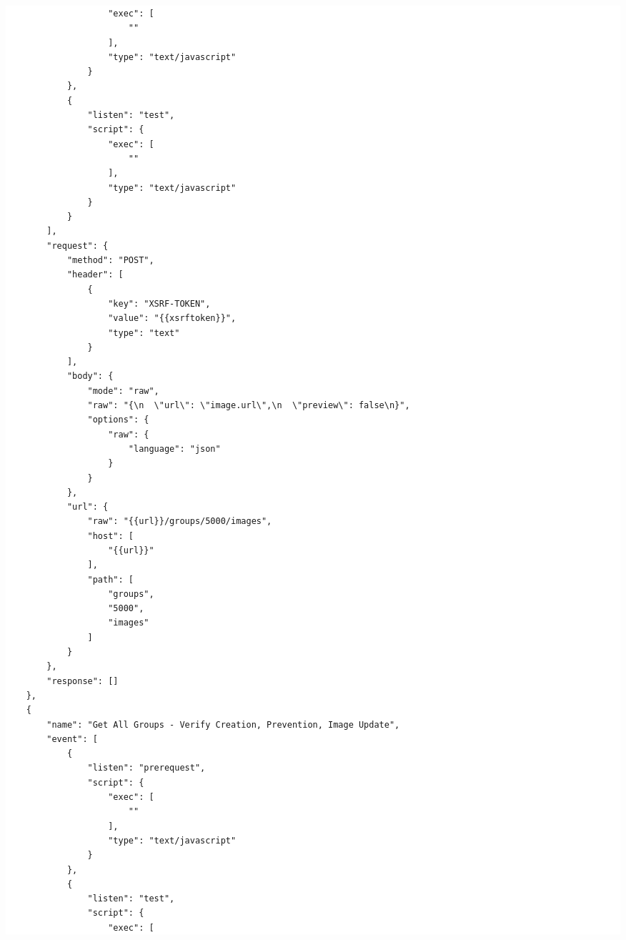 						"exec": [
							""
						],
						"type": "text/javascript"
					}
				},
				{
					"listen": "test",
					"script": {
						"exec": [
							""
						],
						"type": "text/javascript"
					}
				}
			],
			"request": {
				"method": "POST",
				"header": [
					{
						"key": "XSRF-TOKEN",
						"value": "{{xsrftoken}}",
						"type": "text"
					}
				],
				"body": {
					"mode": "raw",
					"raw": "{\n  \"url\": \"image.url\",\n  \"preview\": false\n}",
					"options": {
						"raw": {
							"language": "json"
						}
					}
				},
				"url": {
					"raw": "{{url}}/groups/5000/images",
					"host": [
						"{{url}}"
					],
					"path": [
						"groups",
						"5000",
						"images"
					]
				}
			},
			"response": []
		},
		{
			"name": "Get All Groups - Verify Creation, Prevention, Image Update",
			"event": [
				{
					"listen": "prerequest",
					"script": {
						"exec": [
							""
						],
						"type": "text/javascript"
					}
				},
				{
					"listen": "test",
					"script": {
						"exec": [